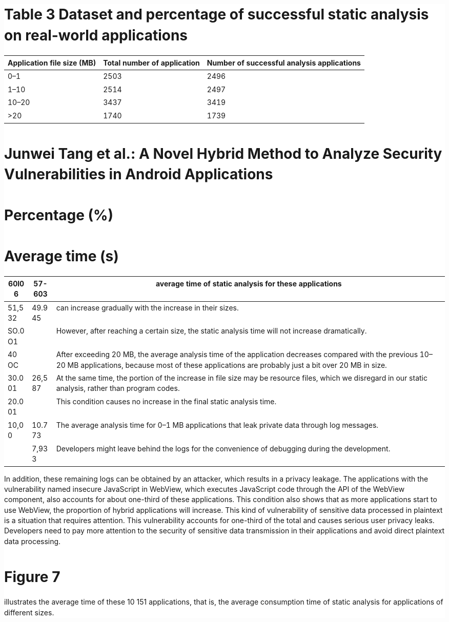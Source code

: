 # Table 3 Dataset and percentage of successful static analysis on real-world applications

|Application file size (MB)|Total number of application|Number of successful analysis applications|
|---|---|---|
|0–1|2503|2496|
|1–10|2514|2497|
|10–20|3437|3419|
|&gt;20|1740|1739|

# Junwei Tang et al.: A Novel Hybrid Method to Analyze Security Vulnerabilities in Android Applications

# Percentage (%)

# Average time (s)

|60l06|57-603|average time of static analysis for these applications|
|---|---|---|
|51,532|49.945|can increase gradually with the increase in their sizes.|
|SO.0O1| |However, after reaching a certain size, the static analysis time will not increase dramatically.|
|40 OC| |After exceeding 20 MB, the average analysis time of the application decreases compared with the previous 10–20 MB applications, because most of these applications are probably just a bit over 20 MB in size.|
|30.001|26,587|At the same time, the portion of the increase in file size may be resource files, which we disregard in our static analysis, rather than program codes.|
|20.001| |This condition causes no increase in the final static analysis time.|
|10,00|10.773|The average analysis time for 0–1 MB applications that leak private data through log messages.|
| |7,933|Developers might leave behind the logs for the convenience of debugging during the development.|

In addition, these remaining logs can be obtained by an attacker, which results in a privacy leakage. The applications with the vulnerability named insecure JavaScript in WebView, which executes JavaScript code through the API of the WebView component, also accounts for about one-third of these applications. This condition also shows that as more applications start to use WebView, the proportion of hybrid applications will increase. This kind of vulnerability of sensitive data processed in plaintext is a situation that requires attention. This vulnerability accounts for one-third of the total and causes serious user privacy leaks. Developers need to pay more attention to the security of sensitive data transmission in their applications and avoid direct plaintext data processing.

# Figure 7

illustrates the average time of these 10 151 applications, that is, the average consumption time of static analysis for applications of different sizes.

